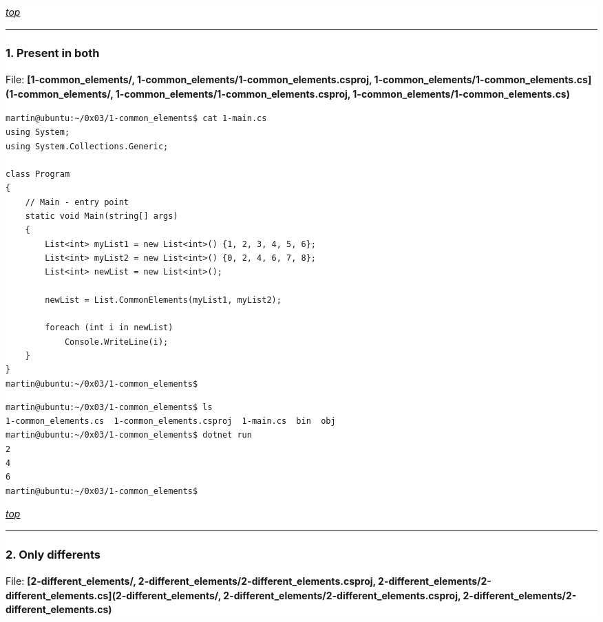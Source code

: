 

*[top](#0x03-C---Data-Structures:-HashSet,-Stack,-Queue,-LinkedList)*

---


### 1. Present in both
File: **[1-common_elements/, 1-common_elements/1-common_elements.csproj, 1-common_elements/1-common_elements.cs](1-common_elements/, 1-common_elements/1-common_elements.csproj, 1-common_elements/1-common_elements.cs)**


```
martin@ubuntu:~/0x03/1-common_elements$ cat 1-main.cs
using System;
using System.Collections.Generic;

class Program
{
    // Main - entry point
    static void Main(string[] args)
    {
        List<int> myList1 = new List<int>() {1, 2, 3, 4, 5, 6};
        List<int> myList2 = new List<int>() {0, 2, 4, 6, 7, 8};
        List<int> newList = new List<int>();

        newList = List.CommonElements(myList1, myList2);

        foreach (int i in newList)
            Console.WriteLine(i);
    }
}
martin@ubuntu:~/0x03/1-common_elements$

```

```
martin@ubuntu:~/0x03/1-common_elements$ ls
1-common_elements.cs  1-common_elements.csproj  1-main.cs  bin  obj
martin@ubuntu:~/0x03/1-common_elements$ dotnet run
2
4
6
martin@ubuntu:~/0x03/1-common_elements$

```



*[top](#0x03-C---Data-Structures:-HashSet,-Stack,-Queue,-LinkedList)*

---


### 2. Only differents
File: **[2-different_elements/, 2-different_elements/2-different_elements.csproj, 2-different_elements/2-different_elements.cs](2-different_elements/, 2-different_elements/2-different_elements.csproj, 2-different_elements/2-different_elements.cs)**
